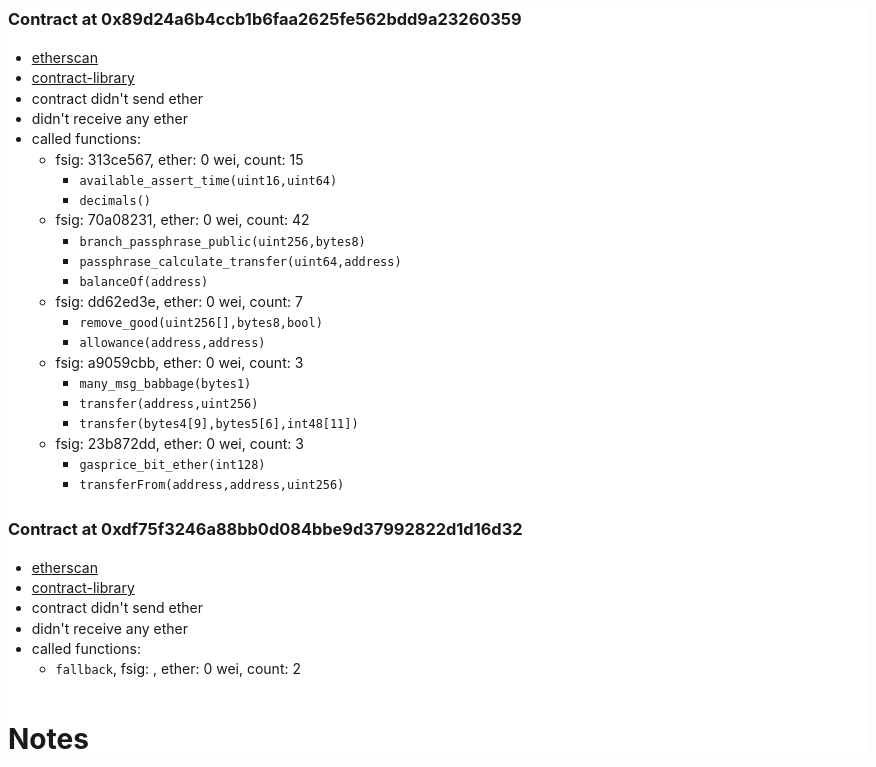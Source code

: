 
### Contract at 0x89d24a6b4ccb1b6faa2625fe562bdd9a23260359

* [etherscan](https://etherscan.io/address/0x89d24a6b4ccb1b6faa2625fe562bdd9a23260359)
* [contract-library](https://contract-library.com/contracts/Ethereum/89d24a6b4ccb1b6faa2625fe562bdd9a23260359)
* contract didn't send ether
* didn't receive any ether
* called functions:
    * fsig: 313ce567, ether: 0 wei, count: 15
        * `available_assert_time(uint16,uint64)`
        * `decimals()`
    * fsig: 70a08231, ether: 0 wei, count: 42
        * `branch_passphrase_public(uint256,bytes8)`
        * `passphrase_calculate_transfer(uint64,address)`
        * `balanceOf(address)`
    * fsig: dd62ed3e, ether: 0 wei, count: 7
        * `remove_good(uint256[],bytes8,bool)`
        * `allowance(address,address)`
    * fsig: a9059cbb, ether: 0 wei, count: 3
        * `many_msg_babbage(bytes1)`
        * `transfer(address,uint256)`
        * `transfer(bytes4[9],bytes5[6],int48[11])`
    * fsig: 23b872dd, ether: 0 wei, count: 3
        * `gasprice_bit_ether(int128)`
        * `transferFrom(address,address,uint256)`


### Contract at 0xdf75f3246a88bb0d084bbe9d37992822d1d16d32

* [etherscan](https://etherscan.io/address/0xdf75f3246a88bb0d084bbe9d37992822d1d16d32)
* [contract-library](https://contract-library.com/contracts/Ethereum/df75f3246a88bb0d084bbe9d37992822d1d16d32)
* contract didn't send ether
* didn't receive any ether
* called functions:
    * `fallback`, fsig: , ether: 0 wei, count: 2

# Notes

